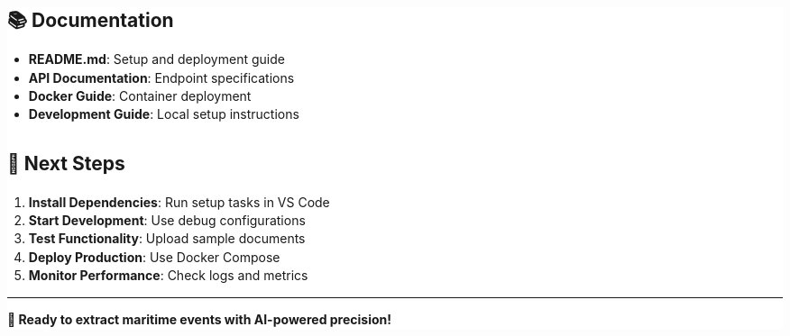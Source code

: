 ## 📚 Documentation

- **README.md**: Setup and deployment guide
- **API Documentation**: Endpoint specifications
- **Docker Guide**: Container deployment
- **Development Guide**: Local setup instructions

## 🎯 Next Steps

1. **Install Dependencies**: Run setup tasks in VS Code
2. **Start Development**: Use debug configurations
3. **Test Functionality**: Upload sample documents
4. **Deploy Production**: Use Docker Compose
5. **Monitor Performance**: Check logs and metrics

---

**🚢 Ready to extract maritime events with AI-powered precision!**
